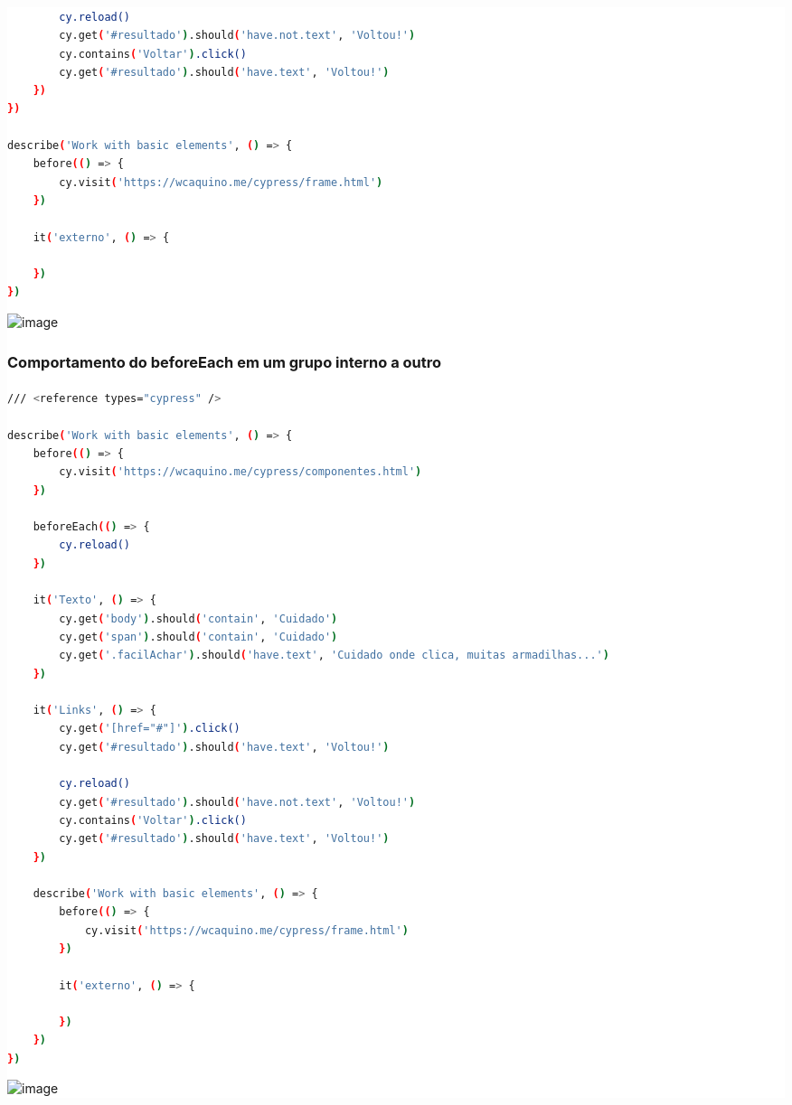 ```bash
        cy.reload()
        cy.get('#resultado').should('have.not.text', 'Voltou!')
        cy.contains('Voltar').click()
        cy.get('#resultado').should('have.text', 'Voltou!')
    })
})

describe('Work with basic elements', () => {
    before(() => {
        cy.visit('https://wcaquino.me/cypress/frame.html')
    })

    it('externo', () => {

    })
})
```
![image](https://user-images.githubusercontent.com/85461130/185785395-919c985f-9e3e-4f01-a6f7-7ca4e927a42e.png)

### Comportamento do beforeEach em um grupo interno a outro
```bash
/// <reference types="cypress" />

describe('Work with basic elements', () => {
    before(() => {
        cy.visit('https://wcaquino.me/cypress/componentes.html')
    })

    beforeEach(() => {
        cy.reload()
    })

    it('Texto', () => {
        cy.get('body').should('contain', 'Cuidado')
        cy.get('span').should('contain', 'Cuidado')
        cy.get('.facilAchar').should('have.text', 'Cuidado onde clica, muitas armadilhas...')
    })

    it('Links', () => {
        cy.get('[href="#"]').click()
        cy.get('#resultado').should('have.text', 'Voltou!')

        cy.reload()
        cy.get('#resultado').should('have.not.text', 'Voltou!')
        cy.contains('Voltar').click()
        cy.get('#resultado').should('have.text', 'Voltou!')
    })
    
    describe('Work with basic elements', () => {
        before(() => {
            cy.visit('https://wcaquino.me/cypress/frame.html')
        })
    
        it('externo', () => {
    
        })
    })
})
```
![image](https://user-images.githubusercontent.com/85461130/185785472-296d8b3a-0f41-439d-b934-8d765f89405d.png)
